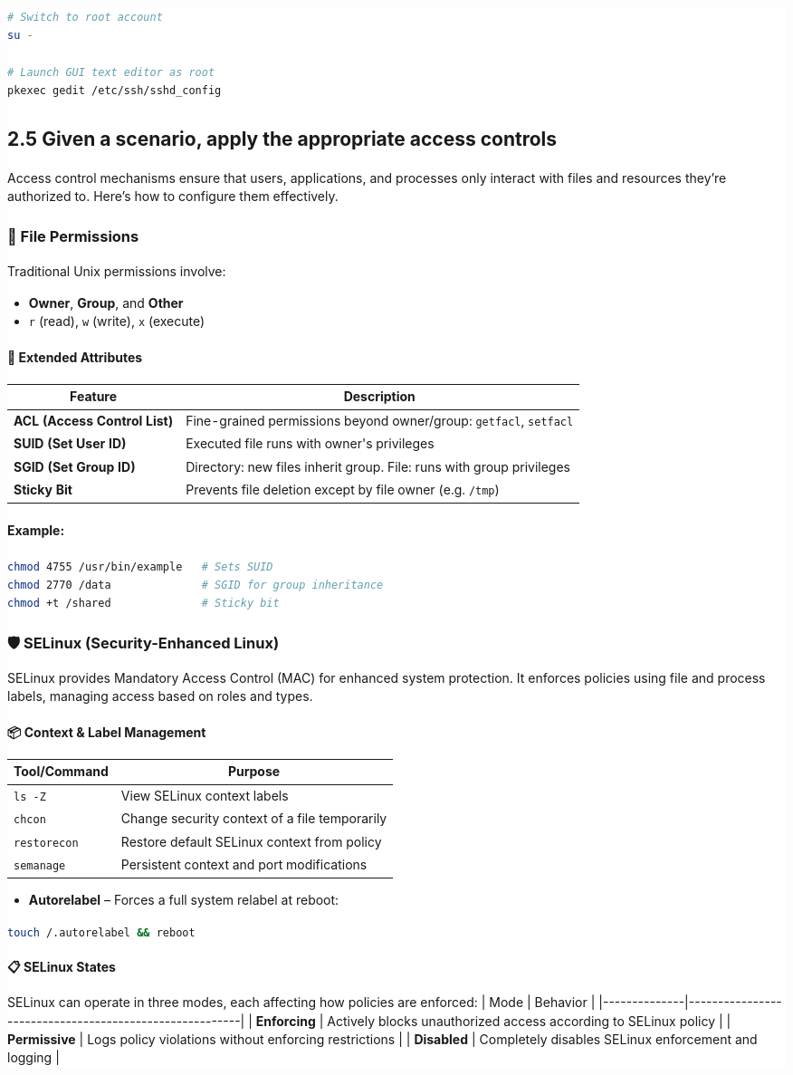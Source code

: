 ```bash
# Switch to root account
su -

# Launch GUI text editor as root
pkexec gedit /etc/ssh/sshd_config
```
## 2.5 Given a scenario, apply the appropriate access controls
Access control mechanisms ensure that users, applications, and processes only interact with files and resources they’re authorized to. Here’s how to configure them effectively.
### 📁 File Permissions
Traditional Unix permissions involve:
- **Owner**, **Group**, and **Other**
- `r` (read), `w` (write), `x` (execute)
#### 🔧 Extended Attributes
| Feature          | Description                                                         |
|------------------|---------------------------------------------------------------------|
| **ACL (Access Control List)** | Fine-grained permissions beyond owner/group: `getfacl`, `setfacl` |
| **SUID (Set User ID)**        | Executed file runs with owner's privileges             |
| **SGID (Set Group ID)**       | Directory: new files inherit group. File: runs with group privileges |
| **Sticky Bit**                | Prevents file deletion except by file owner (e.g. `/tmp`) |
#### Example:
```bash
chmod 4755 /usr/bin/example   # Sets SUID
chmod 2770 /data              # SGID for group inheritance
chmod +t /shared              # Sticky bit
```
### 🛡️ SELinux (Security-Enhanced Linux)
SELinux provides Mandatory Access Control (MAC) for enhanced system protection. It enforces policies using file and process labels, managing access based on roles and types.
#### 📦 Context & Label Management
| Tool/Command    | Purpose                                             |
|-----------------|-----------------------------------------------------|
| `ls -Z`         | View SELinux context labels                        |
| `chcon`         | Change security context of a file temporarily      |
| `restorecon`    | Restore default SELinux context from policy        |
| `semanage`      | Persistent context and port modifications          |

- **Autorelabel** – Forces a full system relabel at reboot:
```bash
touch /.autorelabel && reboot
```
#### 📋 SELinux States
SELinux can operate in three modes, each affecting how policies are enforced:
| Mode         | Behavior                                               |
|--------------|--------------------------------------------------------|
| **Enforcing**  | Actively blocks unauthorized access according to SELinux policy |
| **Permissive** | Logs policy violations without enforcing restrictions |
| **Disabled**   | Completely disables SELinux enforcement and logging   |
